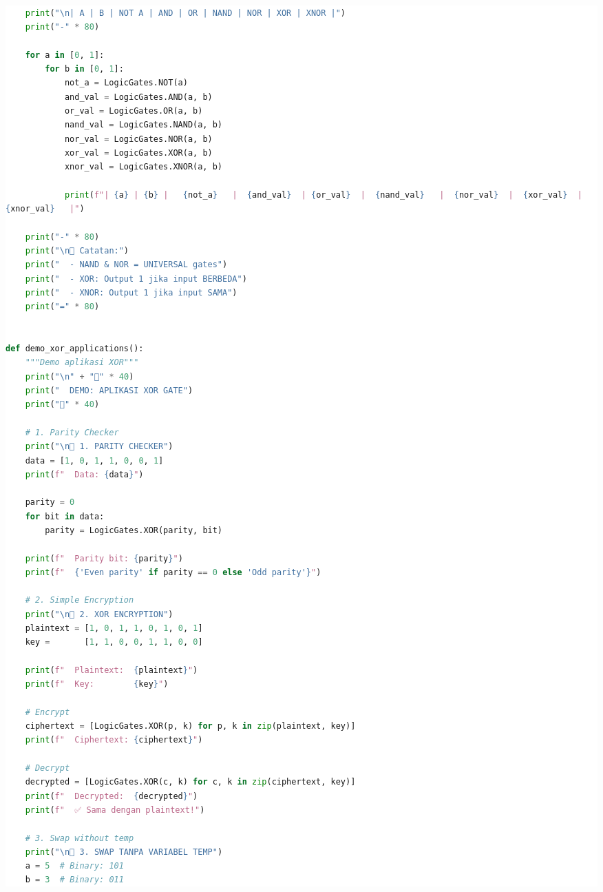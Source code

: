 ```python
    print("\n| A | B | NOT A | AND | OR | NAND | NOR | XOR | XNOR |")
    print("-" * 80)
    
    for a in [0, 1]:
        for b in [0, 1]:
            not_a = LogicGates.NOT(a)
            and_val = LogicGates.AND(a, b)
            or_val = LogicGates.OR(a, b)
            nand_val = LogicGates.NAND(a, b)
            nor_val = LogicGates.NOR(a, b)
            xor_val = LogicGates.XOR(a, b)
            xnor_val = LogicGates.XNOR(a, b)
            
            print(f"| {a} | {b} |   {not_a}   |  {and_val}  | {or_val}  |  {nand_val}   |  {nor_val}  |  {xor_val}  |  {xnor_val}   |")
    
    print("-" * 80)
    print("\n📝 Catatan:")
    print("  - NAND & NOR = UNIVERSAL gates")
    print("  - XOR: Output 1 jika input BERBEDA")
    print("  - XNOR: Output 1 jika input SAMA")
    print("=" * 80)


def demo_xor_applications():
    """Demo aplikasi XOR"""
    print("\n" + "🔷" * 40)
    print("  DEMO: APLIKASI XOR GATE")
    print("🔷" * 40)
    
    # 1. Parity Checker
    print("\n📌 1. PARITY CHECKER")
    data = [1, 0, 1, 1, 0, 0, 1]
    print(f"  Data: {data}")
    
    parity = 0
    for bit in data:
        parity = LogicGates.XOR(parity, bit)
    
    print(f"  Parity bit: {parity}")
    print(f"  {'Even parity' if parity == 0 else 'Odd parity'}")
    
    # 2. Simple Encryption
    print("\n📌 2. XOR ENCRYPTION")
    plaintext = [1, 0, 1, 1, 0, 1, 0, 1]
    key =       [1, 1, 0, 0, 1, 1, 0, 0]
    
    print(f"  Plaintext:  {plaintext}")
    print(f"  Key:        {key}")
    
    # Encrypt
    ciphertext = [LogicGates.XOR(p, k) for p, k in zip(plaintext, key)]
    print(f"  Ciphertext: {ciphertext}")
    
    # Decrypt
    decrypted = [LogicGates.XOR(c, k) for c, k in zip(ciphertext, key)]
    print(f"  Decrypted:  {decrypted}")
    print(f"  ✅ Sama dengan plaintext!")
    
    # 3. Swap without temp
    print("\n📌 3. SWAP TANPA VARIABEL TEMP")
    a = 5  # Binary: 101
    b = 3  # Binary: 011
```